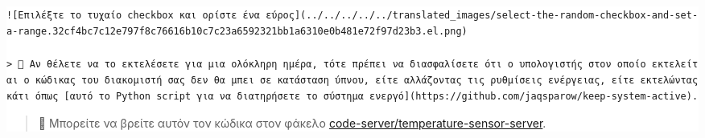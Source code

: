    ![Επιλέξτε το τυχαίο checkbox και ορίστε ένα εύρος](../../../../../translated_images/select-the-random-checkbox-and-set-a-range.32cf4bc7c12e797f8c76616b10c7c23a6592321bb1a6310e0b481e72f97d23b3.el.png) 

    > 💁 Αν θέλετε να το εκτελέσετε για μια ολόκληρη ημέρα, τότε πρέπει να διασφαλίσετε ότι ο υπολογιστής στον οποίο εκτελείται ο κώδικας του διακομιστή σας δεν θα μπει σε κατάσταση ύπνου, είτε αλλάζοντας τις ρυθμίσεις ενέργειας, είτε εκτελώντας κάτι όπως [αυτό το Python script για να διατηρήσετε το σύστημα ενεργό](https://github.com/jaqsparow/keep-system-active).
    
> 💁 Μπορείτε να βρείτε αυτόν τον κώδικα στον φάκελο [code-server/temperature-sensor-server](../../../../../2-farm/lessons/1-predict-plant-growth/code-server/temperature-sensor-server).
